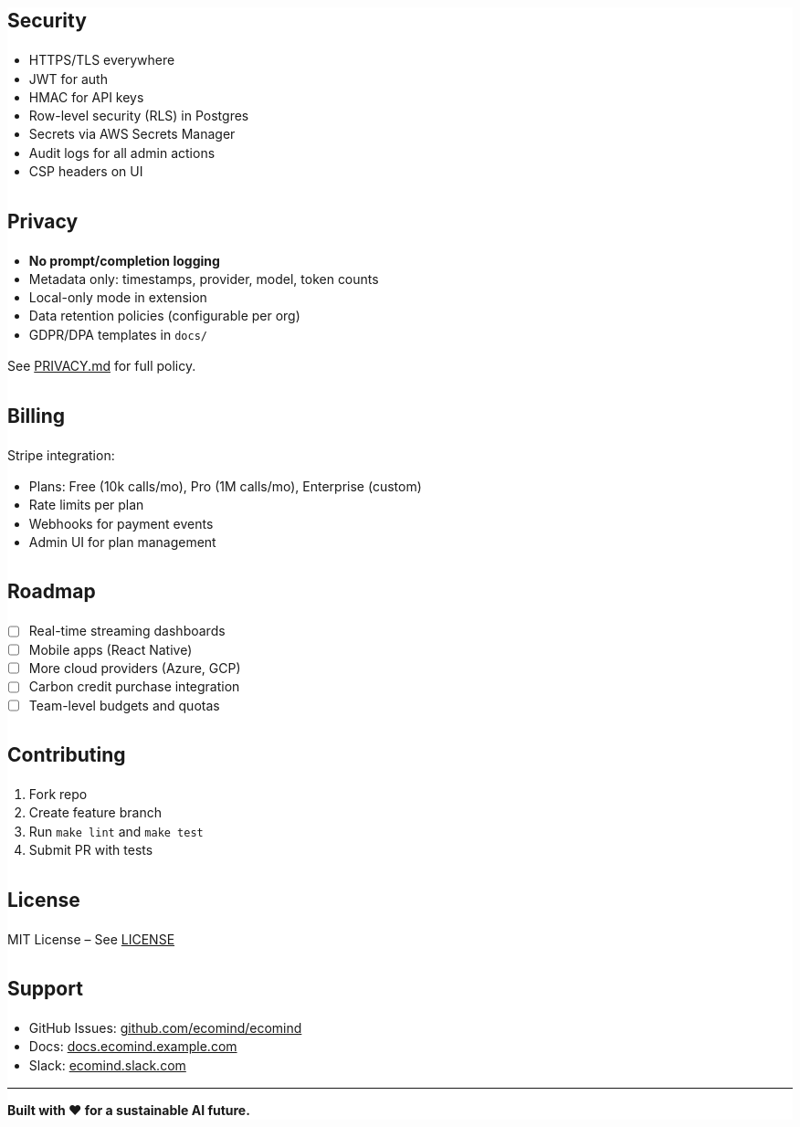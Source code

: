 ## Security

- HTTPS/TLS everywhere
- JWT for auth
- HMAC for API keys
- Row-level security (RLS) in Postgres
- Secrets via AWS Secrets Manager
- Audit logs for all admin actions
- CSP headers on UI

## Privacy

- **No prompt/completion logging**
- Metadata only: timestamps, provider, model, token counts
- Local-only mode in extension
- Data retention policies (configurable per org)
- GDPR/DPA templates in `docs/`

See [PRIVACY.md](docs/PRIVACY.md) for full policy.

## Billing

Stripe integration:
- Plans: Free (10k calls/mo), Pro (1M calls/mo), Enterprise (custom)
- Rate limits per plan
- Webhooks for payment events
- Admin UI for plan management

## Roadmap

- [ ] Real-time streaming dashboards
- [ ] Mobile apps (React Native)
- [ ] More cloud providers (Azure, GCP)
- [ ] Carbon credit purchase integration
- [ ] Team-level budgets and quotas

## Contributing

1. Fork repo
2. Create feature branch
3. Run `make lint` and `make test`
4. Submit PR with tests

## License

MIT License – See [LICENSE](LICENSE)

## Support

- GitHub Issues: [github.com/ecomind/ecomind](https://github.com/ecomind/ecomind)
- Docs: [docs.ecomind.example.com](https://docs.ecomind.example.com)
- Slack: [ecomind.slack.com](https://ecomind.slack.com)

---

**Built with ❤️ for a sustainable AI future.**